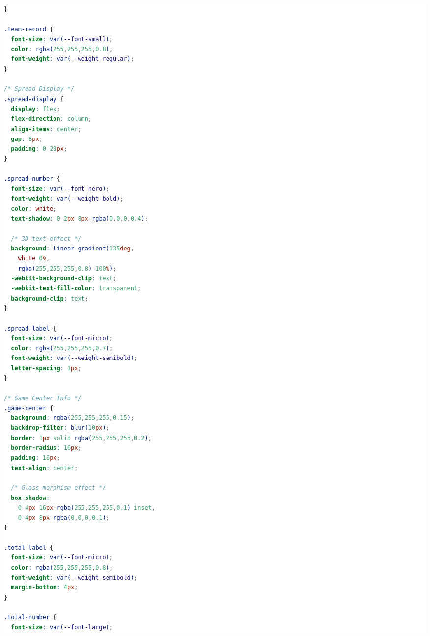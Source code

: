 ```css
}

.team-record {
  font-size: var(--font-small);
  color: rgba(255,255,255,0.8);
  font-weight: var(--weight-regular);
}

/* Spread Display */
.spread-display {
  display: flex;
  flex-direction: column;
  align-items: center;
  gap: 8px;
  padding: 0 20px;
}

.spread-number {
  font-size: var(--font-hero);
  font-weight: var(--weight-bold);
  color: white;
  text-shadow: 0 2px 8px rgba(0,0,0,0.4);
  
  /* 3D text effect */
  background: linear-gradient(135deg,
    white 0%,
    rgba(255,255,255,0.8) 100%);
  -webkit-background-clip: text;
  -webkit-text-fill-color: transparent;
  background-clip: text;
}

.spread-label {
  font-size: var(--font-micro);
  color: rgba(255,255,255,0.7);
  font-weight: var(--weight-semibold);
  letter-spacing: 1px;
}

/* Game Center Info */
.game-center {
  background: rgba(255,255,255,0.15);
  backdrop-filter: blur(10px);
  border: 1px solid rgba(255,255,255,0.2);
  border-radius: 16px;
  padding: 16px;
  text-align: center;
  
  /* Glass morphism effect */
  box-shadow: 
    0 4px 16px rgba(255,255,255,0.1) inset,
    0 4px 8px rgba(0,0,0,0.1);
}

.total-label {
  font-size: var(--font-micro);
  color: rgba(255,255,255,0.8);
  font-weight: var(--weight-semibold);
  margin-bottom: 4px;
}

.total-number {
  font-size: var(--font-large);
```